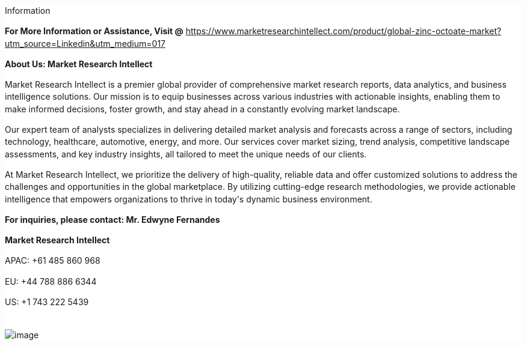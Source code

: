 Information</li></ul></div><div class="article-main__content" data-test-id="publishing-text-block"><p><span class="font-[700]"><strong>For More Information or Assistance, Visit @</strong>&nbsp;<a href="https://www.marketresearchintellect.com/product/global-zinc-octoate-market?utm_source=Linkedin&utm_medium=017">https://www.marketresearchintellect.com/product/global-zinc-octoate-market?utm_source=Linkedin&utm_medium=017</a></span></p><p><strong>About Us: Market Research Intellect</strong></p><p>Market Research Intellect is a premier global provider of comprehensive market research reports, data analytics, and business intelligence solutions. Our mission is to equip businesses across various industries with actionable insights, enabling them to make informed decisions, foster growth, and stay ahead in a constantly evolving market landscape.</p><p>Our expert team of analysts specializes in delivering detailed market analysis and forecasts across a range of sectors, including technology, healthcare, automotive, energy, and more. Our services cover market sizing, trend analysis, competitive landscape assessments, and key industry insights, all tailored to meet the unique needs of our clients.</p><p>At Market Research Intellect, we prioritize the delivery of high-quality, reliable data and offer customized solutions to address the challenges and opportunities in the global marketplace. By utilizing cutting-edge research methodologies, we provide actionable intelligence that empowers organizations to thrive in today's dynamic business environment.</p><p><strong>For inquiries, please contact: Mr. Edwyne Fernandes</strong></p><p><strong>Market Research Intellect</strong></p><p>APAC: +61 485 860 968</p><p>EU: +44 788 886 6344</p><p>US: +1 743 222 5439</p></div><div class="article-main__content" data-test-id="publishing-text-block">&nbsp;</div>
![image](https://github.com/user-attachments/assets/a1fce703-98f9-4305-8837-2a8b325d8be8)

